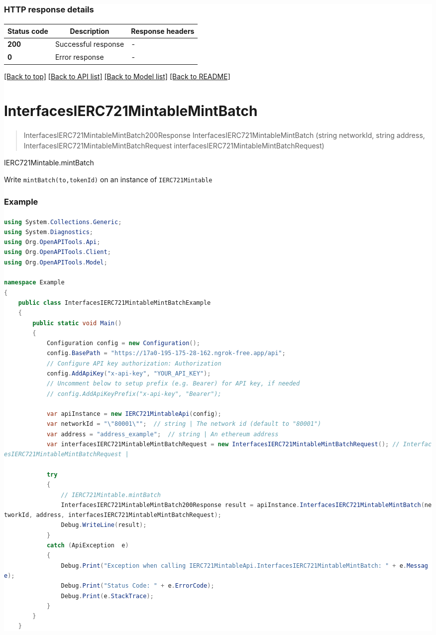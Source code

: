 ### HTTP response details
| Status code | Description | Response headers |
|-------------|-------------|------------------|
| **200** | Successful response |  -  |
| **0** | Error response |  -  |

[[Back to top]](#) [[Back to API list]](../README.md#documentation-for-api-endpoints) [[Back to Model list]](../README.md#documentation-for-models) [[Back to README]](../README.md)

<a id="interfacesierc721mintablemintbatch"></a>
# **InterfacesIERC721MintableMintBatch**
> InterfacesIERC721MintableMintBatch200Response InterfacesIERC721MintableMintBatch (string networkId, string address, InterfacesIERC721MintableMintBatchRequest interfacesIERC721MintableMintBatchRequest)

IERC721Mintable.mintBatch

Write `mintBatch(to,tokenId)` on an instance of `IERC721Mintable`

### Example
```csharp
using System.Collections.Generic;
using System.Diagnostics;
using Org.OpenAPITools.Api;
using Org.OpenAPITools.Client;
using Org.OpenAPITools.Model;

namespace Example
{
    public class InterfacesIERC721MintableMintBatchExample
    {
        public static void Main()
        {
            Configuration config = new Configuration();
            config.BasePath = "https://17a0-195-175-28-162.ngrok-free.app/api";
            // Configure API key authorization: Authorization
            config.AddApiKey("x-api-key", "YOUR_API_KEY");
            // Uncomment below to setup prefix (e.g. Bearer) for API key, if needed
            // config.AddApiKeyPrefix("x-api-key", "Bearer");

            var apiInstance = new IERC721MintableApi(config);
            var networkId = "\"80001\"";  // string | The network id (default to "80001")
            var address = "address_example";  // string | An ethereum address
            var interfacesIERC721MintableMintBatchRequest = new InterfacesIERC721MintableMintBatchRequest(); // InterfacesIERC721MintableMintBatchRequest | 

            try
            {
                // IERC721Mintable.mintBatch
                InterfacesIERC721MintableMintBatch200Response result = apiInstance.InterfacesIERC721MintableMintBatch(networkId, address, interfacesIERC721MintableMintBatchRequest);
                Debug.WriteLine(result);
            }
            catch (ApiException  e)
            {
                Debug.Print("Exception when calling IERC721MintableApi.InterfacesIERC721MintableMintBatch: " + e.Message);
                Debug.Print("Status Code: " + e.ErrorCode);
                Debug.Print(e.StackTrace);
            }
        }
    }
```